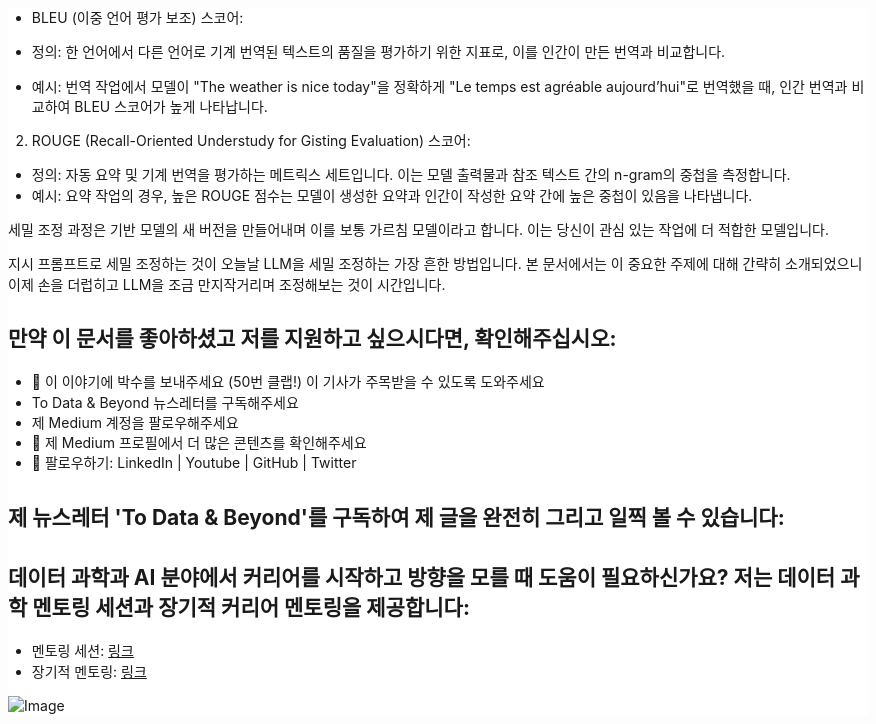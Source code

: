 - BLEU (이중 언어 평가 보조) 스코어:

- 정의: 한 언어에서 다른 언어로 기계 번역된 텍스트의 품질을 평가하기 위한 지표로, 이를 인간이 만든 번역과 비교합니다.
- 예시: 번역 작업에서 모델이 "The weather is nice today"을 정확하게 "Le temps est agréable aujourd’hui"로 번역했을 때, 인간 번역과 비교하여 BLEU 스코어가 높게 나타납니다.

2. ROUGE (Recall-Oriented Understudy for Gisting Evaluation) 스코어:

<div class="content-ad"></div>

- 정의: 자동 요약 및 기계 번역을 평가하는 메트릭스 세트입니다. 이는 모델 출력물과 참조 텍스트 간의 n-gram의 중첩을 측정합니다.
- 예시: 요약 작업의 경우, 높은 ROUGE 점수는 모델이 생성한 요약과 인간이 작성한 요약 간에 높은 중첩이 있음을 나타냅니다.

세밀 조정 과정은 기반 모델의 새 버전을 만들어내며 이를 보통 가르침 모델이라고 합니다. 이는 당신이 관심 있는 작업에 더 적합한 모델입니다.

지시 프롬프트로 세밀 조정하는 것이 오늘날 LLM을 세밀 조정하는 가장 흔한 방법입니다. 본 문서에서는 이 중요한 주제에 대해 간략히 소개되었으니 이제 손을 더럽히고 LLM을 조금 만지작거리며 조정해보는 것이 시간입니다.

## 만약 이 문서를 좋아하셨고 저를 지원하고 싶으시다면, 확인해주십시오:

<div class="content-ad"></div>

- 👏 이 이야기에 박수를 보내주세요 (50번 클랩!) 이 기사가 주목받을 수 있도록 도와주세요
- To Data & Beyond 뉴스레터를 구독해주세요
- 제 Medium 계정을 팔로우해주세요
- 📰 제 Medium 프로필에서 더 많은 콘텐츠를 확인해주세요
- 🔔 팔로우하기: LinkedIn | Youtube | GitHub | Twitter

## 제 뉴스레터 'To Data & Beyond'를 구독하여 제 글을 완전히 그리고 일찍 볼 수 있습니다:

## 데이터 과학과 AI 분야에서 커리어를 시작하고 방향을 모를 때 도움이 필요하신가요? 저는 데이터 과학 멘토링 세션과 장기적 커리어 멘토링을 제공합니다:

- 멘토링 세션: [링크](https://lnkd.in/dXeg3KPW)
- 장기적 멘토링: [링크](https://lnkd.in/dtdUYBrM)

<div class="content-ad"></div>

![Image](/assets/img/2024-06-19-AComprehensiveIntroductiontoInstructionFine-TuningforLLMs_1.png)
